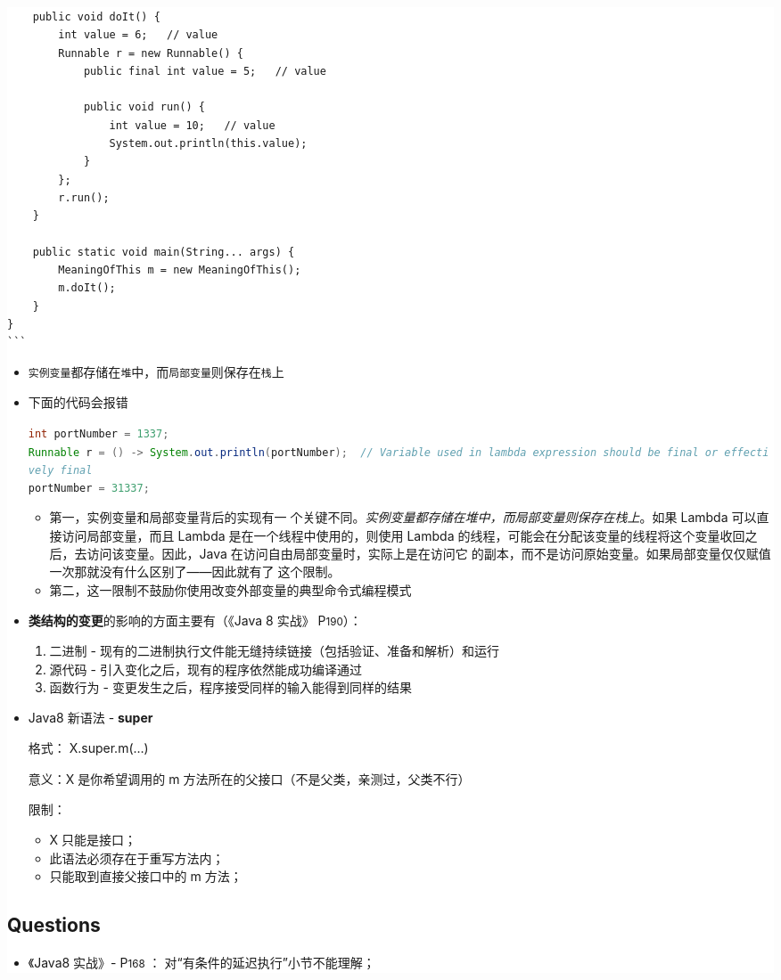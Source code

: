         public void doIt() {
            int value = 6;   // value
            Runnable r = new Runnable() {
                public final int value = 5;   // value

                public void run() {
                    int value = 10;   // value
                    System.out.println(this.value);
                }
            };
            r.run();
        }

        public static void main(String... args) {
            MeaningOfThis m = new MeaningOfThis();
            m.doIt();
        }
    }
    ```

  - `实例变量`都存储在`堆`中，而`局部变量`则保存在`栈`上

  - 下面的代码会报错

    ```java
    int portNumber = 1337;
    Runnable r = () -> System.out.println(portNumber);  // Variable used in lambda expression should be final or effectively final
    portNumber = 31337;
    ```

    - 第一，实例变量和局部变量背后的实现有一 个关键不同。_实例变量都存储在堆中，而局部变量则保存在栈上_。如果 Lambda 可以直接访问局部变量，而且 Lambda 是在一个线程中使用的，则使用 Lambda 的线程，可能会在分配该变量的线程将这个变量收回之后，去访问该变量。因此，Java 在访问自由局部变量时，实际上是在访问它 的副本，而不是访问原始变量。如果局部变量仅仅赋值一次那就没有什么区别了——因此就有了 这个限制。
    - 第二，这一限制不鼓励你使用改变外部变量的典型命令式编程模式

- **类结构的变更**的影响的方面主要有（《Java 8 实战》 P<small>190</small>）：

  1.  二进制 - 现有的二进制执行文件能无缝持续链接（包括验证、准备和解析）和运行
  2.  源代码 - 引入变化之后，现有的程序依然能成功编译通过
  3.  函数行为 - 变更发生之后，程序接受同样的输入能得到同样的结果

- Java8 新语法 - **super**

  格式： X.super.m(…)

  意义：X 是你希望调用的 m 方法所在的父接口（不是父类，亲测过，父类不行）

  限制：

  - X 只能是接口；
  - 此语法必须存在于重写方法内；
  - 只能取到直接父接口中的 m 方法；



## Questions

- 《Java8 实战》- P<small>168</small> ： 对“有条件的延迟执行”小节不能理解；

[composeandthen]: http://www.importnew.com/17209.html
[joda-time]: https://www.jianshu.com/p/efdeda608780
[reduce]: https://blog.csdn.net/IO_Field/article/details/54971679
[Java 8 可重复注解的理解与应用]:https://yanbin.blog/java8-repeatable-annotations/
